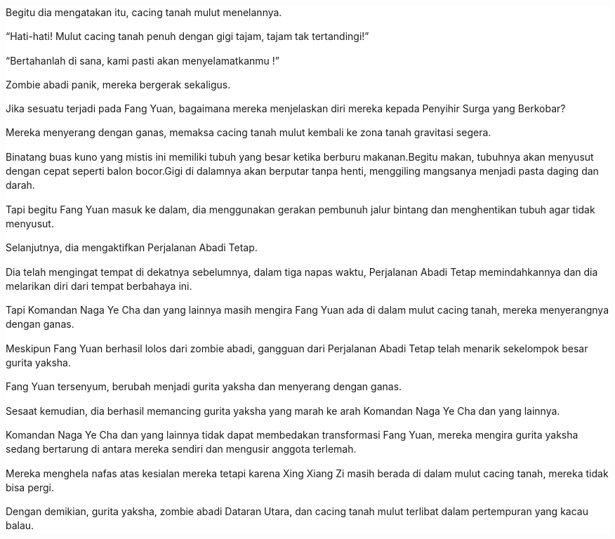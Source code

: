 Begitu dia mengatakan itu, cacing tanah mulut menelannya.

“Hati-hati! Mulut cacing tanah penuh dengan gigi tajam, tajam tak tertandingi!”

“Bertahanlah di sana, kami pasti akan menyelamatkanmu !”

Zombie abadi panik, mereka bergerak sekaligus.

Jika sesuatu terjadi pada Fang Yuan, bagaimana mereka menjelaskan diri mereka kepada Penyihir Surga yang Berkobar?

Mereka menyerang dengan ganas, memaksa cacing tanah mulut kembali ke zona tanah gravitasi segera.

Binatang buas kuno yang mistis ini memiliki tubuh yang besar ketika berburu makanan.Begitu makan, tubuhnya akan menyusut dengan cepat seperti balon bocor.Gigi di dalamnya akan berputar tanpa henti, menggiling mangsanya menjadi pasta daging dan darah.

Tapi begitu Fang Yuan masuk ke dalam, dia menggunakan gerakan pembunuh jalur bintang dan menghentikan tubuh agar tidak menyusut.

Selanjutnya, dia mengaktifkan Perjalanan Abadi Tetap.

Dia telah mengingat tempat di dekatnya sebelumnya, dalam tiga napas waktu, Perjalanan Abadi Tetap memindahkannya dan dia melarikan diri dari tempat berbahaya ini.

Tapi Komandan Naga Ye Cha dan yang lainnya masih mengira Fang Yuan ada di dalam mulut cacing tanah, mereka menyerangnya dengan ganas.

Meskipun Fang Yuan berhasil lolos dari zombie abadi, gangguan dari Perjalanan Abadi Tetap telah menarik sekelompok besar gurita yaksha.

Fang Yuan tersenyum, berubah menjadi gurita yaksha dan menyerang dengan ganas.

Sesaat kemudian, dia berhasil memancing gurita yaksha yang marah ke arah Komandan Naga Ye Cha dan yang lainnya.

Komandan Naga Ye Cha dan yang lainnya tidak dapat membedakan transformasi Fang Yuan, mereka mengira gurita yaksha sedang bertarung di antara mereka sendiri dan mengusir anggota terlemah.

Mereka menghela nafas atas kesialan mereka tetapi karena Xing Xiang Zi masih berada di dalam mulut cacing tanah, mereka tidak bisa pergi.

Dengan demikian, gurita yaksha, zombie abadi Dataran Utara, dan cacing tanah mulut terlibat dalam pertempuran yang kacau balau.